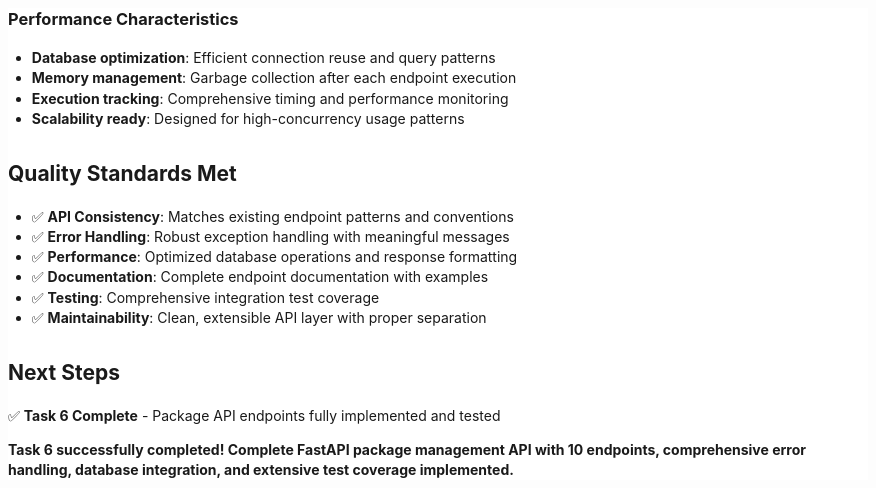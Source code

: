 ### Performance Characteristics
- **Database optimization**: Efficient connection reuse and query patterns
- **Memory management**: Garbage collection after each endpoint execution
- **Execution tracking**: Comprehensive timing and performance monitoring
- **Scalability ready**: Designed for high-concurrency usage patterns

## Quality Standards Met
- ✅ **API Consistency**: Matches existing endpoint patterns and conventions
- ✅ **Error Handling**: Robust exception handling with meaningful messages
- ✅ **Performance**: Optimized database operations and response formatting
- ✅ **Documentation**: Complete endpoint documentation with examples
- ✅ **Testing**: Comprehensive integration test coverage
- ✅ **Maintainability**: Clean, extensible API layer with proper separation

## Next Steps
✅ **Task 6 Complete** - Package API endpoints fully implemented and tested

**Task 6 successfully completed! Complete FastAPI package management API with 10 endpoints, comprehensive error handling, database integration, and extensive test coverage implemented.**